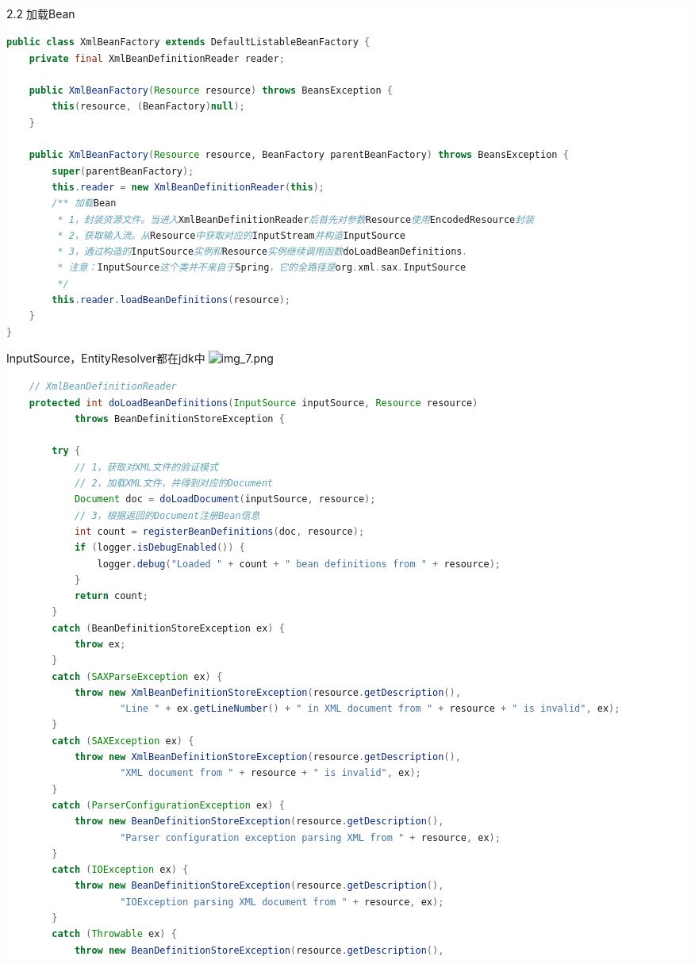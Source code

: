 2.2  加载Bean

```java
public class XmlBeanFactory extends DefaultListableBeanFactory {
    private final XmlBeanDefinitionReader reader;

    public XmlBeanFactory(Resource resource) throws BeansException {
        this(resource, (BeanFactory)null);
    }

    public XmlBeanFactory(Resource resource, BeanFactory parentBeanFactory) throws BeansException {
        super(parentBeanFactory);
        this.reader = new XmlBeanDefinitionReader(this);
        /** 加载Bean
         * 1，封装资源文件。当进入XmlBeanDefinitionReader后首先对参数Resource使用EncodedResource封装
         * 2，获取输入流。从Resource中获取对应的InputStream并构造InputSource
         * 3，通过构造的InputSource实例和Resource实例继续调用函数doLoadBeanDefinitions.
         * 注意：InputSource这个类并不来自于Spring，它的全路径是org.xml.sax.InputSource
         */
        this.reader.loadBeanDefinitions(resource);
    }
}
```

InputSource，EntityResolver都在jdk中
![img_7.png](assets/img_7_InputSource类.png)

```java
    // XmlBeanDefinitionReader
    protected int doLoadBeanDefinitions(InputSource inputSource, Resource resource)
            throws BeanDefinitionStoreException {

        try {
            // 1，获取对XML文件的验证模式
            // 2，加载XML文件，并得到对应的Document
            Document doc = doLoadDocument(inputSource, resource);
            // 3，根据返回的Document注册Bean信息
            int count = registerBeanDefinitions(doc, resource);
            if (logger.isDebugEnabled()) {
                logger.debug("Loaded " + count + " bean definitions from " + resource);
            }
            return count;
        }
        catch (BeanDefinitionStoreException ex) {
            throw ex;
        }
        catch (SAXParseException ex) {
            throw new XmlBeanDefinitionStoreException(resource.getDescription(),
                    "Line " + ex.getLineNumber() + " in XML document from " + resource + " is invalid", ex);
        }
        catch (SAXException ex) {
            throw new XmlBeanDefinitionStoreException(resource.getDescription(),
                    "XML document from " + resource + " is invalid", ex);
        }
        catch (ParserConfigurationException ex) {
            throw new BeanDefinitionStoreException(resource.getDescription(),
                    "Parser configuration exception parsing XML from " + resource, ex);
        }
        catch (IOException ex) {
            throw new BeanDefinitionStoreException(resource.getDescription(),
                    "IOException parsing XML document from " + resource, ex);
        }
        catch (Throwable ex) {
            throw new BeanDefinitionStoreException(resource.getDescription(),
```